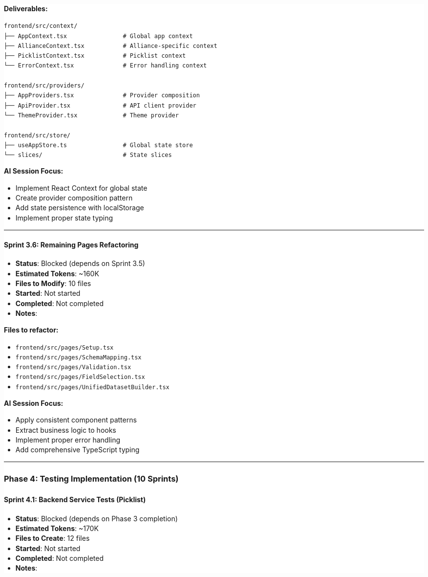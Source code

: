 **Deliverables:**
```
frontend/src/context/
├── AppContext.tsx                # Global app context
├── AllianceContext.tsx           # Alliance-specific context
├── PicklistContext.tsx           # Picklist context
└── ErrorContext.tsx              # Error handling context

frontend/src/providers/
├── AppProviders.tsx              # Provider composition
├── ApiProvider.tsx               # API client provider
└── ThemeProvider.tsx             # Theme provider

frontend/src/store/
├── useAppStore.ts                # Global state store
└── slices/                       # State slices
```

**AI Session Focus:**
- Implement React Context for global state
- Create provider composition pattern
- Add state persistence with localStorage
- Implement proper state typing

---

#### Sprint 3.6: Remaining Pages Refactoring
- **Status**: Blocked (depends on Sprint 3.5)
- **Estimated Tokens**: ~160K
- **Files to Modify**: 10 files
- **Started**: Not started
- **Completed**: Not completed
- **Notes**: 

**Files to refactor:**
- `frontend/src/pages/Setup.tsx`
- `frontend/src/pages/SchemaMapping.tsx`
- `frontend/src/pages/Validation.tsx`
- `frontend/src/pages/FieldSelection.tsx`
- `frontend/src/pages/UnifiedDatasetBuilder.tsx`

**AI Session Focus:**
- Apply consistent component patterns
- Extract business logic to hooks
- Implement proper error handling
- Add comprehensive TypeScript typing

---

### Phase 4: Testing Implementation (10 Sprints)

#### Sprint 4.1: Backend Service Tests (Picklist)
- **Status**: Blocked (depends on Phase 3 completion)
- **Estimated Tokens**: ~170K
- **Files to Create**: 12 files
- **Started**: Not started
- **Completed**: Not completed
- **Notes**: 

